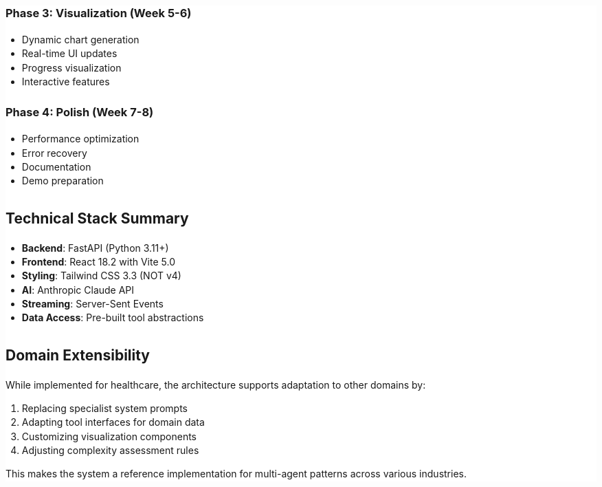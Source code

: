 ### Phase 3: Visualization (Week 5-6)
- Dynamic chart generation
- Real-time UI updates
- Progress visualization
- Interactive features

### Phase 4: Polish (Week 7-8)
- Performance optimization
- Error recovery
- Documentation
- Demo preparation

## Technical Stack Summary
- **Backend**: FastAPI (Python 3.11+)
- **Frontend**: React 18.2 with Vite 5.0
- **Styling**: Tailwind CSS 3.3 (NOT v4)
- **AI**: Anthropic Claude API
- **Streaming**: Server-Sent Events
- **Data Access**: Pre-built tool abstractions

## Domain Extensibility

While implemented for healthcare, the architecture supports adaptation to other domains by:
1. Replacing specialist system prompts
2. Adapting tool interfaces for domain data
3. Customizing visualization components
4. Adjusting complexity assessment rules

This makes the system a reference implementation for multi-agent patterns across various industries.